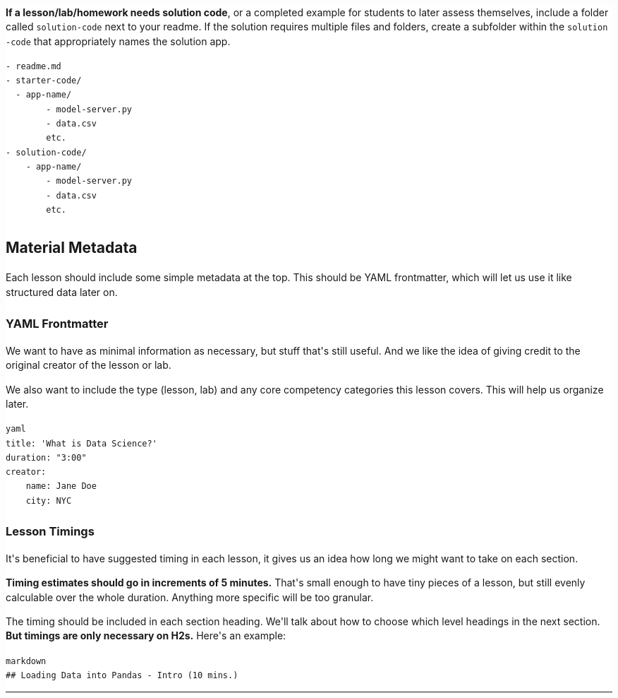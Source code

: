 **If a lesson/lab/homework needs solution code**, or a completed example for students to later assess themselves, include a folder called `solution-code` next to your readme.  If the solution requires multiple files and folders, create a subfolder within the `solution-code` that appropriately names the solution app.

```
- readme.md
- starter-code/
  - app-name/
        - model-server.py
        - data.csv
        etc.
- solution-code/
    - app-name/
        - model-server.py
        - data.csv
        etc.
```


<a name="material-metadata"></a>
## Material Metadata

Each lesson should include some simple metadata at the top. This should be YAML frontmatter, which will let us use it like structured data later on.

### YAML Frontmatter
We want to have as minimal information as necessary, but stuff that's still useful. And we like the idea of giving credit to the original creator of the lesson or lab.

We also want to include the type (lesson, lab) and any core competency categories this lesson covers. This will help us organize later.

```
yaml
title: 'What is Data Science?'
duration: "3:00"
creator:
    name: Jane Doe
    city: NYC
```

### Lesson Timings

It's beneficial to have suggested timing in each lesson, it gives us an idea how long we might want to take on each section.

**Timing estimates should go in increments of 5 minutes.** That's small enough to have tiny pieces of a lesson, but still evenly calculable over the whole duration. Anything more specific will be too granular.

The timing should be included in each section heading. We'll talk about how to choose which level headings in the next section. **But timings are only necessary on H2s.** Here's an example:

```
markdown
## Loading Data into Pandas - Intro (10 mins.)
```

---